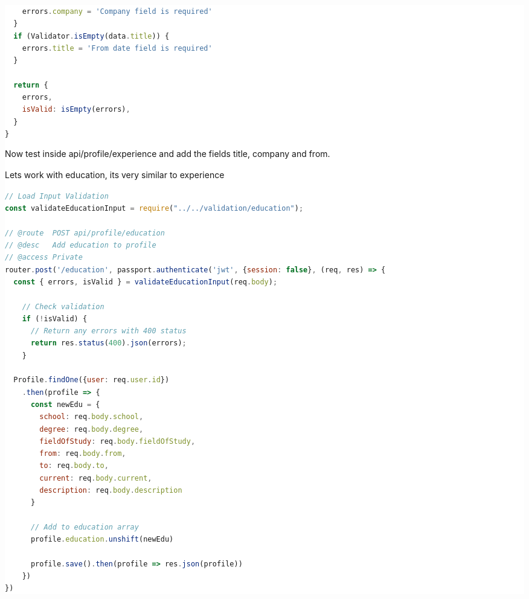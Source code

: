 ```javascript
    errors.company = 'Company field is required'
  }
  if (Validator.isEmpty(data.title)) {
    errors.title = 'From date field is required'
  }

  return {
    errors,
    isValid: isEmpty(errors),
  }
}
```

Now test inside api/profile/experience and add the fields title, company and from.

Lets work with education, its very similar to experience

```javascript
// Load Input Validation
const validateEducationInput = require("../../validation/education");

// @route  POST api/profile/education
// @desc   Add education to profile
// @access Private
router.post('/education', passport.authenticate('jwt', {session: false}, (req, res) => {
  const { errors, isValid } = validateEducationInput(req.body);

    // Check validation
    if (!isValid) {
      // Return any errors with 400 status
      return res.status(400).json(errors);
    }

  Profile.findOne({user: req.user.id})
    .then(profile => {
      const newEdu = {
        school: req.body.school,
        degree: req.body.degree,
        fieldOfStudy: req.body.fieldOfStudy,
        from: req.body.from,
        to: req.body.to,
        current: req.body.current,
        description: req.body.description
      }

      // Add to education array
      profile.education.unshift(newEdu)

      profile.save().then(profile => res.json(profile))
    })
})
```
